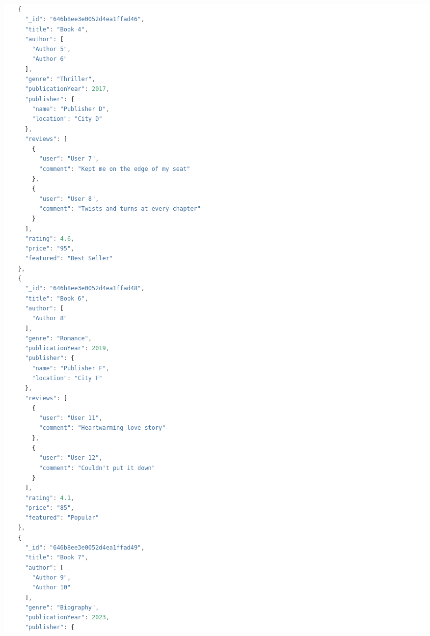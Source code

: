 ```javascript
    {
      "_id": "646b8ee3e0052d4ea1ffad46",
      "title": "Book 4",
      "author": [
        "Author 5",
        "Author 6"
      ],
      "genre": "Thriller",
      "publicationYear": 2017,
      "publisher": {
        "name": "Publisher D",
        "location": "City D"
      },
      "reviews": [
        {
          "user": "User 7",
          "comment": "Kept me on the edge of my seat"
        },
        {
          "user": "User 8",
          "comment": "Twists and turns at every chapter"
        }
      ],
      "rating": 4.6,
      "price": "95",
      "featured": "Best Seller"
    },
    {
      "_id": "646b8ee3e0052d4ea1ffad48",
      "title": "Book 6",
      "author": [
        "Author 8"
      ],
      "genre": "Romance",
      "publicationYear": 2019,
      "publisher": {
        "name": "Publisher F",
        "location": "City F"
      },
      "reviews": [
        {
          "user": "User 11",
          "comment": "Heartwarming love story"
        },
        {
          "user": "User 12",
          "comment": "Couldn't put it down"
        }
      ],
      "rating": 4.1,
      "price": "85",
      "featured": "Popular"
    },
    {
      "_id": "646b8ee3e0052d4ea1ffad49",
      "title": "Book 7",
      "author": [
        "Author 9",
        "Author 10"
      ],
      "genre": "Biography",
      "publicationYear": 2023,
      "publisher": {
```